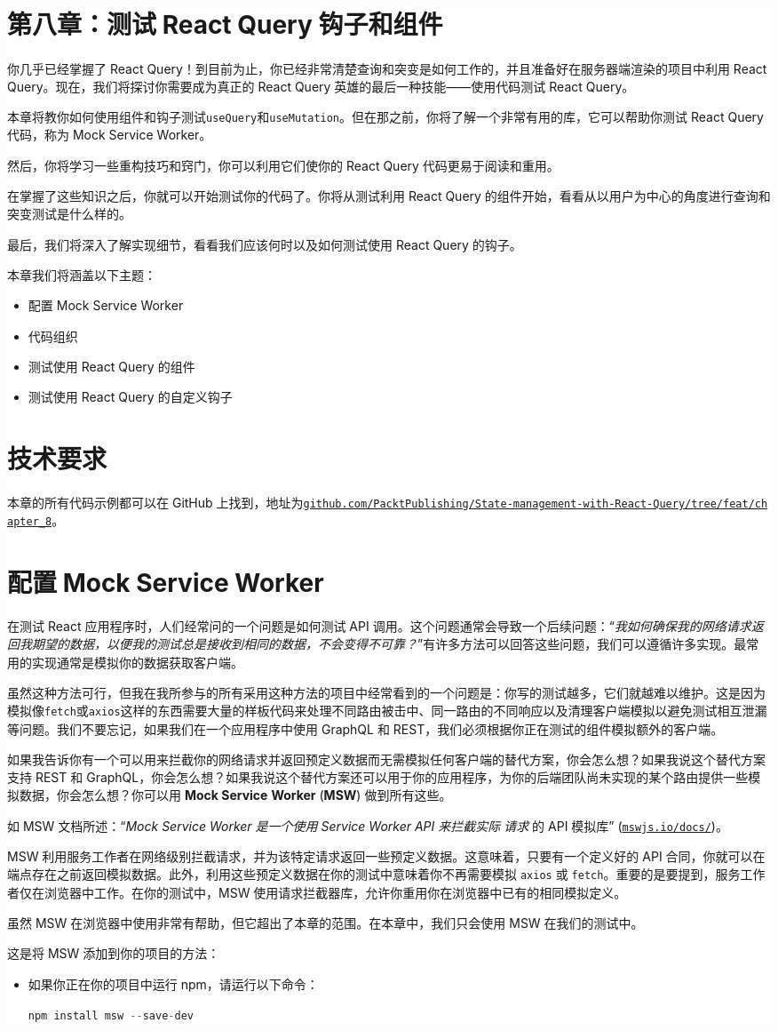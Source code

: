 

# 第八章：测试 React Query 钩子和组件

你几乎已经掌握了 React Query！到目前为止，你已经非常清楚查询和突变是如何工作的，并且准备好在服务器端渲染的项目中利用 React Query。现在，我们将探讨你需要成为真正的 React Query 英雄的最后一种技能——使用代码测试 React Query。

本章将教你如何使用组件和钩子测试`useQuery`和`useMutation`。但在那之前，你将了解一个非常有用的库，它可以帮助你测试 React Query 代码，称为 Mock Service Worker。

然后，你将学习一些重构技巧和窍门，你可以利用它们使你的 React Query 代码更易于阅读和重用。

在掌握了这些知识之后，你就可以开始测试你的代码了。你将从测试利用 React Query 的组件开始，看看从以用户为中心的角度进行查询和突变测试是什么样的。

最后，我们将深入了解实现细节，看看我们应该何时以及如何测试使用 React Query 的钩子。

本章我们将涵盖以下主题：

+   配置 Mock Service Worker

+   代码组织

+   测试使用 React Query 的组件

+   测试使用 React Query 的自定义钩子

# 技术要求

本章的所有代码示例都可以在 GitHub 上找到，地址为[`github.com/PacktPublishing/State-management-with-React-Query/tree/feat/chapter_8`](https://github.com/PacktPublishing/State-management-with-React-Query/tree/feat/chapter_8)。

# 配置 Mock Service Worker

在测试 React 应用程序时，人们经常问的一个问题是如何测试 API 调用。这个问题通常会导致一个后续问题：“*我如何确保我的网络请求返回我期望的数据，以便我的测试总是接收到相同的数据，不会变得不可靠？*”有许多方法可以回答这些问题，我们可以遵循许多实现。最常用的实现通常是模拟你的数据获取客户端。

虽然这种方法可行，但我在我所参与的所有采用这种方法的项目中经常看到的一个问题是：你写的测试越多，它们就越难以维护。这是因为模拟像`fetch`或`axios`这样的东西需要大量的样板代码来处理不同路由被击中、同一路由的不同响应以及清理客户端模拟以避免测试相互泄漏等问题。我们不要忘记，如果我们在一个应用程序中使用 GraphQL 和 REST，我们必须根据你正在测试的组件模拟额外的客户端。

如果我告诉你有一个可以用来拦截你的网络请求并返回预定义数据而无需模拟任何客户端的替代方案，你会怎么想？如果我说这个替代方案支持 REST 和 GraphQL，你会怎么想？如果我说这个替代方案还可以用于你的应用程序，为你的后端团队尚未实现的某个路由提供一些模拟数据，你会怎么想？你可以用 **Mock Service** **Worker** (**MSW**) 做到所有这些。

如 MSW 文档所述：“*Mock Service Worker 是一个使用 Service Worker API 来拦截实际* *请求* 的 API 模拟库” ([`mswjs.io/docs/`](https://mswjs.io/docs/))。

MSW 利用服务工作者在网络级别拦截请求，并为该特定请求返回一些预定义数据。这意味着，只要有一个定义好的 API 合同，你就可以在端点存在之前返回模拟数据。此外，利用这些预定义数据在你的测试中意味着你不再需要模拟 `axios` 或 `fetch`。重要的是要提到，服务工作者仅在浏览器中工作。在你的测试中，MSW 使用请求拦截器库，允许你重用你在浏览器中已有的相同模拟定义。

虽然 MSW 在浏览器中使用非常有帮助，但它超出了本章的范围。在本章中，我们只会使用 MSW 在我们的测试中。

这是将 MSW 添加到你的项目的方法：

+   如果你正在你的项目中运行 npm，请运行以下命令：

    ```js
    npm install msw --save-dev
    ```

